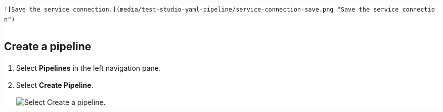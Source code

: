     ![Save the service connection.](media/test-studio-yaml-pipeline/service-connection-save.png "Save the service connection")

## Create a pipeline

1. Select **Pipelines** in the left navigation pane.

1. Select **Create Pipeline**.

    ![Select Create a pipeline.](media/test-studio-classic-pipeline-editor/create-pipeline.png "Select Create a pipeline")
